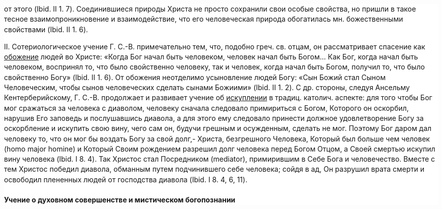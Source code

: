 от этого (Ibid. II 1. 7). Соединившиеся природы Христа не просто сохранили свои особые свойства, но пришли в такое тесное взаимопроникновение и взаимодействие, что его человеческая природа обогатилась мн. божественными свойствами (Ibid. II 1. 6).

II. Сотериологическое учение Г. С.-В. примечательно тем, что, подобно греч. св. отцам, он рассматривает спасение как [обожение](https://pravenc.ru/text/обожение.html) людей во Христе: «Когда Бог начал быть человеком, человек начал быть Богом... Как Бог, когда начал быть человеком, воспринял то, что было свойственно человеку, так и человек, когда начал быть Богом, получил то, что было свойственно Богу» (Ibid. II 1. 6). От обожения неотделимо усыновление людей Богу: «Сын Божий стал Сыном Человеческим, чтобы сынов человеческих сделать сынами Божиими» (Ibid. II 1. 2). С др. стороны, следуя Ансельму Кентерберийскому, Г. С.-В. продолжает и развивает учение об [искуплении](https://pravenc.ru/text/искуплении.html) в традиц. католич. аспекте: для того чтобы Бог мог сражаться за человека с диаволом, человеку сначала следовало примириться с Богом, Которого он оскорбил, нарушив Его заповедь и послушавшись диавола, а для этого ему следовало принести должное удовлетворение Богу за оскорбление и искупить свою вину, чего сам он, будучи грешным и осужденным, сделать не мог. Поэтому Бог даром дал человеку то, что он мог бы воздать Богу за свой долг,- Христа, безгрешного Человека, Который был больше чем человек (homo major homine) и Который Своим рождением разрешил долг человека перед Богом Отцом, а Своей смертью искупил вину человека (Ibid. I 8. 4). Так Христос стал Посредником (mediator), примирившим в Себе Бога и человечество. Вместе с тем Христос победил диавола, обманным путем подчинившего себе человека; сойдя в ад, Он разрушил врата смерти и освободил плененных людей от господства диавола (Ibid. I 8. 4, 6, 11).

#### Учение о духовном совершенстве и мистическом богопознании
